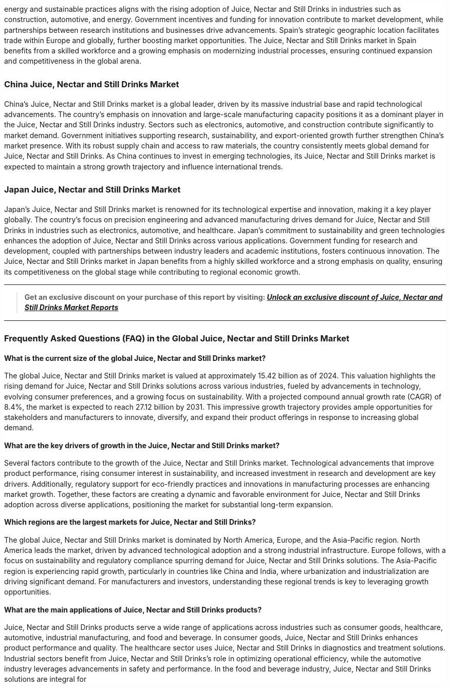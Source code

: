 energy and sustainable practices aligns with the rising adoption of Juice, Nectar and Still Drinks in industries such as construction, automotive, and energy. Government incentives and funding for innovation contribute to market development, while partnerships between research institutions and businesses drive advancements. Spain&rsquo;s strategic geographic location facilitates trade within Europe and globally, further boosting market opportunities. The Juice, Nectar and Still Drinks market in Spain benefits from a skilled workforce and a growing emphasis on modernizing industrial processes, ensuring continued expansion and competitiveness in the global arena.</p><h3>China Juice, Nectar and Still Drinks Market</h3><p>China&rsquo;s Juice, Nectar and Still Drinks market is a global leader, driven by its massive industrial base and rapid technological advancements. The country&rsquo;s emphasis on innovation and large-scale manufacturing capacity positions it as a dominant player in the Juice, Nectar and Still Drinks industry. Sectors such as electronics, automotive, and construction contribute significantly to market demand. Government initiatives supporting research, sustainability, and export-oriented growth further strengthen China&rsquo;s market presence. With its robust supply chain and access to raw materials, the country consistently meets global demand for Juice, Nectar and Still Drinks. As China continues to invest in emerging technologies, its Juice, Nectar and Still Drinks market is expected to maintain a strong growth trajectory and influence international trends.</p><h3>Japan Juice, Nectar and Still Drinks Market</h3><p>Japan&rsquo;s Juice, Nectar and Still Drinks market is renowned for its technological expertise and innovation, making it a key player globally. The country&rsquo;s focus on precision engineering and advanced manufacturing drives demand for Juice, Nectar and Still Drinks in industries such as electronics, automotive, and healthcare. Japan&rsquo;s commitment to sustainability and green technologies enhances the adoption of Juice, Nectar and Still Drinks across various applications. Government funding for research and development, coupled with partnerships between industry leaders and academic institutions, fosters continuous innovation. The Juice, Nectar and Still Drinks market in Japan benefits from a highly skilled workforce and a strong emphasis on quality, ensuring its competitiveness on the global stage while contributing to regional economic growth.</p><hr /><blockquote><p><strong>Get an exclusive discount on your purchase of this report by visiting: <em><a href="://marketresearchpulse.com/ask-for-discount/146431?utm_source=Github&amp;utm_medium=027">Unlock an exclusive discount of Juice, Nectar and Still Drinks Market Reports</a></em>&nbsp;</strong></p></blockquote><hr /><h3>Frequently Asked Questions (FAQ) in the Global Juice, Nectar and Still Drinks Market</h3><p><strong>What is the current size of the global Juice, Nectar and Still Drinks market?</strong></p><p>The global Juice, Nectar and Still Drinks market is valued at approximately 15.42 billion as of 2024. This valuation highlights the rising demand for Juice, Nectar and Still Drinks solutions across various industries, fueled by advancements in technology, evolving consumer preferences, and a growing focus on sustainability. With a projected compound annual growth rate (CAGR) of 8.4%, the market is expected to reach 27.12 billion by 2031. This impressive growth trajectory provides ample opportunities for stakeholders and manufacturers to innovate, diversify, and expand their product offerings in response to increasing global demand.</p><p><strong>What are the key drivers of growth in the Juice, Nectar and Still Drinks market?</strong></p><p>Several factors contribute to the growth of the Juice, Nectar and Still Drinks market. Technological advancements that improve product performance, rising consumer interest in sustainability, and increased investment in research and development are key drivers. Additionally, regulatory support for eco-friendly practices and innovations in manufacturing processes are enhancing market growth. Together, these factors are creating a dynamic and favorable environment for Juice, Nectar and Still Drinks adoption across diverse applications, positioning the market for substantial long-term expansion.</p><p><strong>Which regions are the largest markets for Juice, Nectar and Still Drinks?</strong></p><p>The global Juice, Nectar and Still Drinks market is dominated by North America, Europe, and the Asia-Pacific region. North America leads the market, driven by advanced technological adoption and a strong industrial infrastructure. Europe follows, with a focus on sustainability and regulatory compliance spurring demand for Juice, Nectar and Still Drinks solutions. The Asia-Pacific region is experiencing rapid growth, particularly in countries like China and India, where urbanization and industrialization are driving significant demand. For manufacturers and investors, understanding these regional trends is key to leveraging growth opportunities.</p><p><strong>What are the main applications of Juice, Nectar and Still Drinks products?</strong></p><p>Juice, Nectar and Still Drinks products serve a wide range of applications across industries such as consumer goods, healthcare, automotive, industrial manufacturing, and food and beverage. In consumer goods, Juice, Nectar and Still Drinks enhances product performance and quality. The healthcare sector uses Juice, Nectar and Still Drinks in diagnostics and treatment solutions. Industrial sectors benefit from Juice, Nectar and Still Drinks&rsquo;s role in optimizing operational efficiency, while the automotive industry leverages advancements in safety and performance. In the food and beverage industry, Juice, Nectar and Still Drinks solutions are integral for